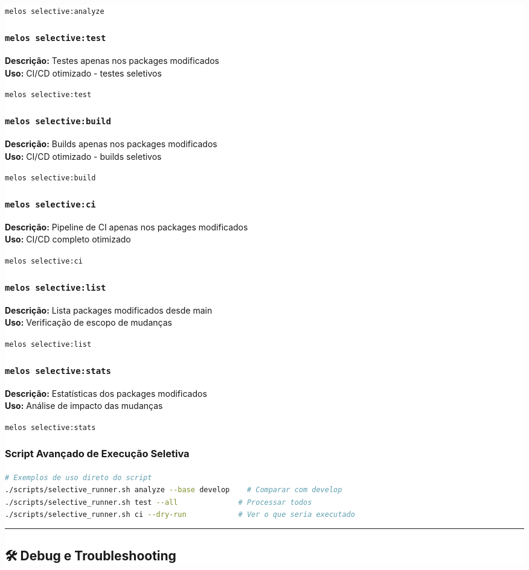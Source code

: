 ```bash
melos selective:analyze
```

### `melos selective:test`
**Descrição:** Testes apenas nos packages modificados  
**Uso:** CI/CD otimizado - testes seletivos  

```bash
melos selective:test
```

### `melos selective:build`
**Descrição:** Builds apenas nos packages modificados  
**Uso:** CI/CD otimizado - builds seletivos  

```bash
melos selective:build
```

### `melos selective:ci`
**Descrição:** Pipeline de CI apenas nos packages modificados  
**Uso:** CI/CD completo otimizado  

```bash
melos selective:ci
```

### `melos selective:list`
**Descrição:** Lista packages modificados desde main  
**Uso:** Verificação de escopo de mudanças  

```bash
melos selective:list
```

### `melos selective:stats`
**Descrição:** Estatísticas dos packages modificados  
**Uso:** Análise de impacto das mudanças  

```bash
melos selective:stats
```

### Script Avançado de Execução Seletiva
```bash
# Exemplos de uso direto do script
./scripts/selective_runner.sh analyze --base develop    # Comparar com develop
./scripts/selective_runner.sh test --all              # Processar todos
./scripts/selective_runner.sh ci --dry-run            # Ver o que seria executado
```

---

## 🛠️ Debug e Troubleshooting
